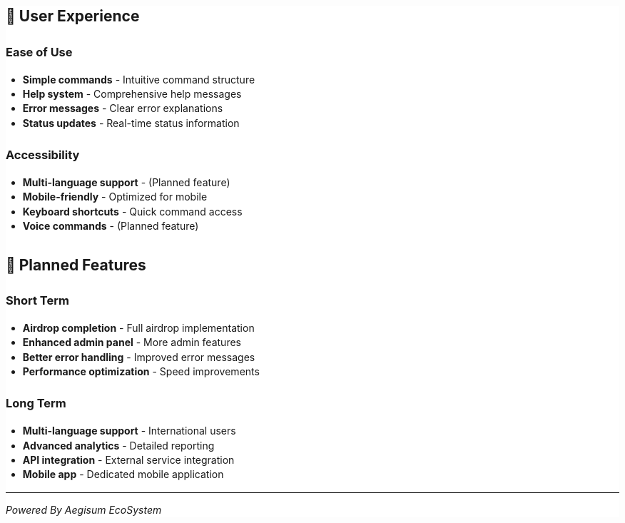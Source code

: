 ## 📱 User Experience

### Ease of Use
- **Simple commands** - Intuitive command structure
- **Help system** - Comprehensive help messages
- **Error messages** - Clear error explanations
- **Status updates** - Real-time status information

### Accessibility
- **Multi-language support** - (Planned feature)
- **Mobile-friendly** - Optimized for mobile
- **Keyboard shortcuts** - Quick command access
- **Voice commands** - (Planned feature)

## 🔮 Planned Features

### Short Term
- **Airdrop completion** - Full airdrop implementation
- **Enhanced admin panel** - More admin features
- **Better error handling** - Improved error messages
- **Performance optimization** - Speed improvements

### Long Term
- **Multi-language support** - International users
- **Advanced analytics** - Detailed reporting
- **API integration** - External service integration
- **Mobile app** - Dedicated mobile application

---
*Powered By Aegisum EcoSystem*